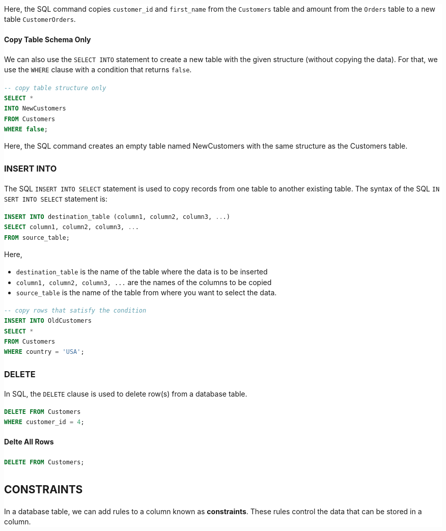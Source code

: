 Here, the SQL command copies `customer_id` and `first_name` from the `Customers` table and amount from the `Orders` table to a new table `CustomerOrders`.

#### Copy Table Schema Only
We can also use the `SELECT INTO` statement to create a new table with the given structure (without copying the data). For that, we use the `WHERE` clause with a condition that returns `false`.
```sql
-- copy table structure only
SELECT *
INTO NewCustomers
FROM Customers
WHERE false;
```
Here, the SQL command creates an empty table named NewCustomers with the same structure as the Customers table.

### INSERT INTO
The SQL `INSERT INTO SELECT` statement is used to copy records from one table to another existing table. The syntax of the SQL `INSERT INTO SELECT` statement is:
```sql
INSERT INTO destination_table (column1, column2, column3, ...)
SELECT column1, column2, column3, ...
FROM source_table;
```
Here,
-   `destination_table` is the name of the table where the data is to be inserted
-   `column1, column2, column3, ...` are the names of the columns to be copied
-   `source_table` is the name of the table from where you want to select the data.

```sql
-- copy rows that satisfy the condition
INSERT INTO OldCustomers
SELECT *
FROM Customers
WHERE country = 'USA';
```

### DELETE
In SQL, the `DELETE` clause is used to delete row(s) from a database table.
```sql
DELETE FROM Customers
WHERE customer_id = 4;
```

#### Delte All Rows
```sql
DELETE FROM Customers;
```

## CONSTRAINTS 
In a database table, we can add rules to a column known as **constraints**. These rules control the data that can be stored in a column.

